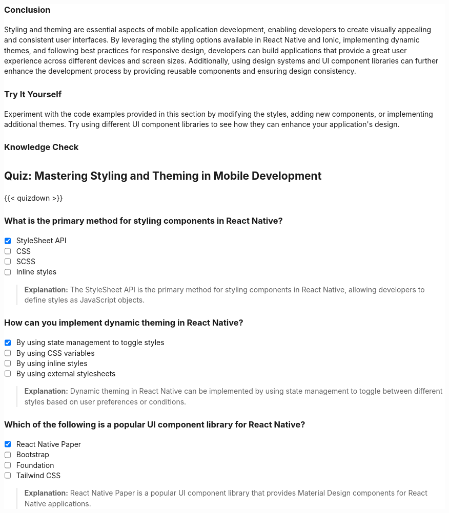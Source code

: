 ### Conclusion

Styling and theming are essential aspects of mobile application development, enabling developers to create visually appealing and consistent user interfaces. By leveraging the styling options available in React Native and Ionic, implementing dynamic themes, and following best practices for responsive design, developers can build applications that provide a great user experience across different devices and screen sizes. Additionally, using design systems and UI component libraries can further enhance the development process by providing reusable components and ensuring design consistency.

### Try It Yourself

Experiment with the code examples provided in this section by modifying the styles, adding new components, or implementing additional themes. Try using different UI component libraries to see how they can enhance your application's design.

### Knowledge Check

## Quiz: Mastering Styling and Theming in Mobile Development

{{< quizdown >}}

### What is the primary method for styling components in React Native?

- [x] StyleSheet API
- [ ] CSS
- [ ] SCSS
- [ ] Inline styles

> **Explanation:** The StyleSheet API is the primary method for styling components in React Native, allowing developers to define styles as JavaScript objects.

### How can you implement dynamic theming in React Native?

- [x] By using state management to toggle styles
- [ ] By using CSS variables
- [ ] By using inline styles
- [ ] By using external stylesheets

> **Explanation:** Dynamic theming in React Native can be implemented by using state management to toggle between different styles based on user preferences or conditions.

### Which of the following is a popular UI component library for React Native?

- [x] React Native Paper
- [ ] Bootstrap
- [ ] Foundation
- [ ] Tailwind CSS

> **Explanation:** React Native Paper is a popular UI component library that provides Material Design components for React Native applications.
